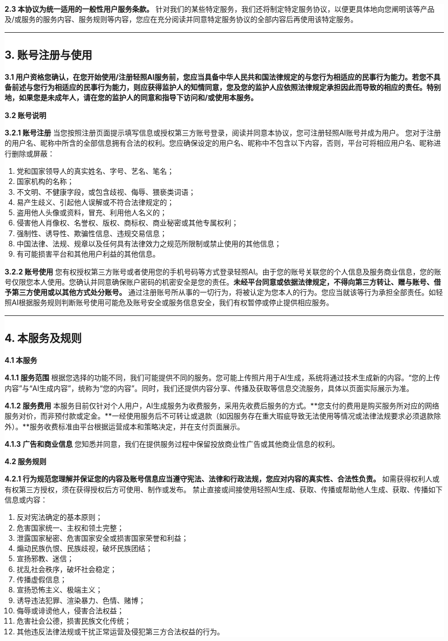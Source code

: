 **2.3 本协议为统一适用的一般性用户服务条款。**
针对我们的某些特定服务，我们还将制定特定服务协议，以便更具体地向您阐明该等产品及/或服务的服务内容、服务规则等内容，您应在充分阅读并同意特定服务协议的全部内容后再使用该特定服务。

---

## **3. 账号注册与使用**

**3.1 用户资格您确认，在您开始使用/注册轻照AI服务前，您应当具备中华人民共和国法律规定的与您行为相适应的民事行为能力。若您不具备前述与您行为相适应的民事行为能力，则应获得监护人的知情同意，您及您的监护人应依照法律规定承担因此而导致的相应的责任。特别地，如果您是未成年人，请在您的监护人的同意和指导下访问和/或使用本服务。**

**3.2 账号说明**

**3.2.1 账号注册**
当您按照注册页面提示填写信息或授权第三方账号登录，阅读并同意本协议，您可注册轻照AI账号并成为用户。
您对于注册的用户名、昵称中所含的全部信息拥有合法的权利。您应确保设定的用户名、昵称中不包含以下内容，否则，平台可将相应用户名、昵称进行删除或屏蔽：

1. 党和国家领导人的真实姓名、字号、艺名、笔名；
2. 国家机构的名称；
3. 不文明、不健康字段，或包含歧视、侮辱、猥亵类词语；
4. 易产生歧义、引起他人误解或不符合法律规定的；
5. 盗用他人头像或资料，冒充、利用他人名义的；
6. 侵害他人肖像权、名誉权、版权、商标权、商业秘密或其他专属权利；
7. 强制性、诱导性、欺骗性信息、违规交易信息；
8. 中国法律、法规、规章以及任何具有法律效力之规范所限制或禁止使用的其他信息；
9. 有可能损害平台和其他用户利益的其他信息。

**3.2.2 账号使用**
您有权授权第三方账号或者使用您的手机号码等方式登录轻照AI。由于您的账号关联您的个人信息及服务商业信息，您的账号仅限您本人使用。您确认并同意确保账户密码的机密安全是您的责任。**未经平台同意或依据法律规定，不得向第三方转让、赠与账号、借予第三方使用或以其他方式处分账号。** 通过注册账号所从事的一切行为，将被认定为您本人的行为。您应当就该等行为承担全部责任。如轻照AI根据服务规则判断账号使用可能危及账号安全或服务信息安全，我们有权暂停或停止提供相应服务。

---

## **4. 本服务及规则**

**4.1 本服务**

**4.1.1 服务范围**
根据您选择的功能不同，我们可能提供不同的服务。您可能上传照片用于AI生成，系统将通过技术生成新的内容。“您的上传内容”与“AI生成内容”，统称为“您的内容”。同时，我们还提供内容分享、传播及获取等信息交流服务，具体以页面实际展示为准。

**4.1.2 服务费用**
本服务目前仅针对个人用户，AI生成服务为收费服务，采用先收费后服务的方式。**您支付的费用是购买服务所对应的网络服务对价，而非预付款或定金。**一经使用服务后不可转让或退款（如因服务存在重大瑕疵导致无法使用等情况或法律法规要求必须退款除外）。**服务收费标准由平台根据运营成本和策略决定，并在支付页面展示。

**4.1.3 广告和商业信息**
您知悉并同意，我们在提供服务过程中保留投放商业性广告或其他商业信息的权利。

**4.2 服务规则**

**4.2.1 行为规范您理解并保证您的内容及账号信息应当遵守宪法、法律和行政法规，您应对内容的真实性、合法性负责。** 如需获得权利人或有权第三方授权，须在获得授权后方可使用、制作或发布。
禁止直接或间接使用轻照AI生成、获取、传播或帮助他人生成、获取、传播如下信息或内容：

1. 反对宪法确定的基本原则；
2. 危害国家统一、主权和领土完整；
3. 泄露国家秘密、危害国家安全或损害国家荣誉和利益；
4. 煽动民族仇恨、民族歧视，破坏民族团结；
5. 宣扬邪教、迷信；
6. 扰乱社会秩序，破坏社会稳定；
7. 传播虚假信息；
8. 宣扬恐怖主义、极端主义；
9. 诱导违法犯罪、渲染暴力、色情、赌博；
10. 侮辱或诽谤他人，侵害合法权益；
11. 危害社会公德，损害民族文化传统；
12. 其他违反法律法规或干扰正常运营及侵犯第三方合法权益的行为。
